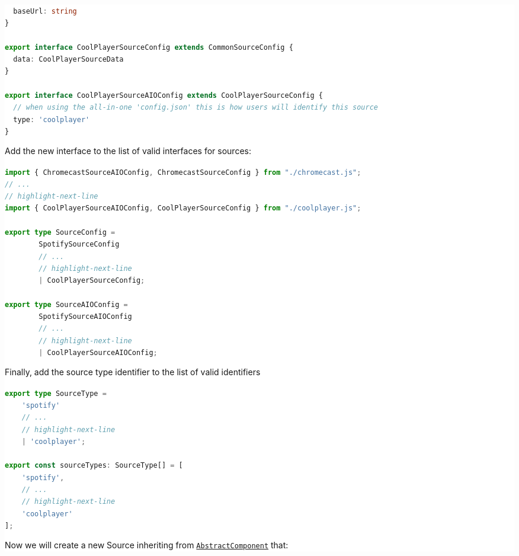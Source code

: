 ```ts title="/src/backend/common/infrastructure/config/source/coolplayer.ts"
  baseUrl: string
}

export interface CoolPlayerSourceConfig extends CommonSourceConfig {
  data: CoolPlayerSourceData
}

export interface CoolPlayerSourceAIOConfig extends CoolPlayerSourceConfig {
  // when using the all-in-one 'config.json' this is how users will identify this source
  type: 'coolplayer'
}
```

Add the new interface to the list of valid interfaces for sources:

```ts title="src/backend/common/infrastructure/config/source/sources.ts"
import { ChromecastSourceAIOConfig, ChromecastSourceConfig } from "./chromecast.js";
// ...
// highlight-next-line
import { CoolPlayerSourceAIOConfig, CoolPlayerSourceConfig } from "./coolplayer.js";

export type SourceConfig =
        SpotifySourceConfig
        // ...
        // highlight-next-line
        | CoolPlayerSourceConfig;

export type SourceAIOConfig =
        SpotifySourceAIOConfig
        // ...
        // highlight-next-line
        | CoolPlayerSourceAIOConfig;
```

Finally, add the source type identifier to the list of valid identifiers

```ts title="src/backend/common/infrastructure/Atomic.ts"
export type SourceType =
    'spotify'
    // ...
    // highlight-next-line
    | 'coolplayer';

export const sourceTypes: SourceType[] = [
    'spotify',
    // ...
    // highlight-next-line
    'coolplayer'
];
```

Now we will create a new Source inheriting from [`AbstractComponent`](dev-common.md#concrete-class) that:
